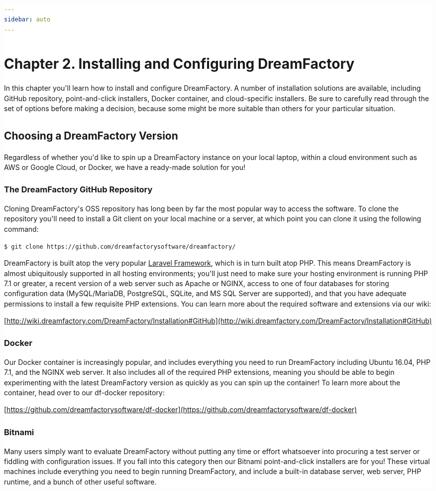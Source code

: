 ```yaml
---
sidebar: auto
---
```


# Chapter 2. Installing and Configuring DreamFactory

In this chapter you'll learn how to install and configure DreamFactory. A number of installation solutions are available, including GitHub repository, point-and-click installers, Docker container, and cloud-specific installers. Be sure to carefully read through the set of options before making a decision, because some might be more suitable than others for your particular situation.

## Choosing a DreamFactory Version

Regardless of whether you'd like to spin up a DreamFactory instance on your local laptop, within a cloud environment such as AWS or Google Cloud, or Docker, we have a ready-made solution for you!

### The DreamFactory GitHub Repository

Cloning DreamFactory's OSS repository has long been by far the most popular way to access the software. To clone the repository you'll need to install a Git client on your local machine or a server, at which point you can clone it using the following command:

    $ git clone https://github.com/dreamfactorysoftware/dreamfactory/

DreamFactory is built atop the very popular [Laravel Framework](http://www.laravel.com), which is in turn built atop PHP. This means DreamFactory is almost ubiquitously supported in all hosting environments; you'll just need to make sure your hosting environment is running PHP 7.1 or greater, a recent version of a web server such as Apache or NGINX, access to one of four databases for storing configuration data (MySQL/MariaDB, PostgreSQL, SQLite, and MS SQL Server are supported), and that you have adequate permissions to install a few requisite PHP extensions. You can learn more about the required software and extensions via our wiki:

[http://wiki.dreamfactory.com/DreamFactory/Installation#GitHub](http://wiki.dreamfactory.com/DreamFactory/Installation#GitHub)

### Docker

Our Docker container is increasingly popular, and includes everything you need to run DreamFactory including Ubuntu 16.04, PHP 7.1, and the NGINX web server. It also includes all of the required PHP extensions, meaning you should be able to begin experimenting with the latest DreamFactory version as quickly as you can spin up the container! To learn more about the container, head over to our df-docker repository:

[https://github.com/dreamfactorysoftware/df-docker](https://github.com/dreamfactorysoftware/df-docker)

### Bitnami

Many users simply want to evaluate DreamFactory without putting any time or effort whatsoever into procuring a test server or fiddling with configuration issues. If you fall into this category then our Bitnami point-and-click installers are for you! These virtual machines include everything you need to begin running DreamFactory, and include a built-in database server, web server, PHP runtime, and a bunch of other useful software.
